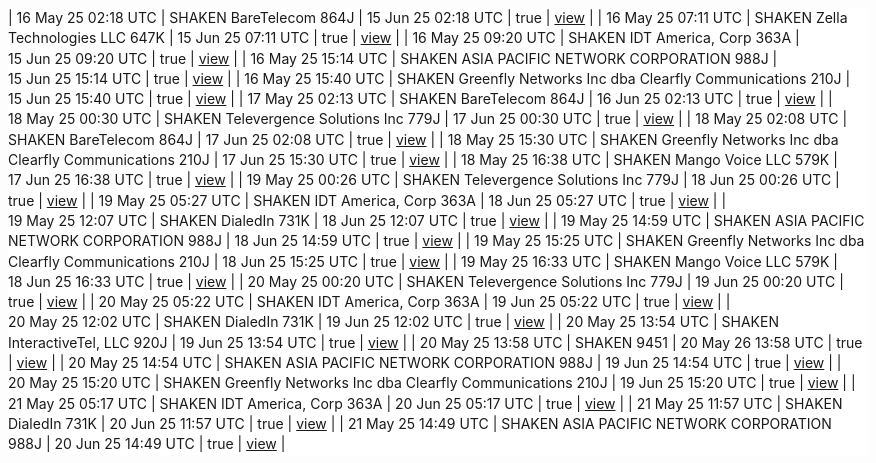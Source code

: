 | 16&#160;May&#160;25&#160;02:18&#160;UTC | SHAKEN BareTelecom 864J | 15&#160;Jun&#160;25&#160;02:18&#160;UTC | true | [view](CERTS/2ff0790dcd4bec01ca793447305f723643e9b6d49ec99cf776fa34589d8f2761/README.md) |
| 16&#160;May&#160;25&#160;07:11&#160;UTC | SHAKEN Zella Technologies LLC 647K | 15&#160;Jun&#160;25&#160;07:11&#160;UTC | true | [view](CERTS/975ddb7d0ea6c2f0c448e8c7350a82f5dd8a8a373e64a44dd0d8ba3aaaa6fee6/README.md) |
| 16&#160;May&#160;25&#160;09:20&#160;UTC | SHAKEN IDT America, Corp 363A | 15&#160;Jun&#160;25&#160;09:20&#160;UTC | true | [view](CERTS/58f54feea32b54fc098305a5311ec8ea4241ddeec2d3a1e5160532ba284ae3d6/README.md) |
| 16&#160;May&#160;25&#160;15:14&#160;UTC | SHAKEN ASIA PACIFIC NETWORK CORPORATION 988J | 15&#160;Jun&#160;25&#160;15:14&#160;UTC | true | [view](CERTS/94f6e8763259ecf93224aa6d303058d5de3dd5761aed66a2312abea2a03eb0ec/README.md) |
| 16&#160;May&#160;25&#160;15:40&#160;UTC | SHAKEN Greenfly Networks Inc dba Clearfly Communications 210J | 15&#160;Jun&#160;25&#160;15:40&#160;UTC | true | [view](CERTS/5108a01239f37873dc50e7a2965ed9cdc63a49fcc9d0ad04cd11569d8b256c2c/README.md) |
| 17&#160;May&#160;25&#160;02:13&#160;UTC | SHAKEN BareTelecom 864J | 16&#160;Jun&#160;25&#160;02:13&#160;UTC | true | [view](CERTS/85337042ac10d15084863cec66c2df5d03628b2919d6961ed0081b05d337c5c4/README.md) |
| 18&#160;May&#160;25&#160;00:30&#160;UTC | SHAKEN Televergence Solutions Inc 779J | 17&#160;Jun&#160;25&#160;00:30&#160;UTC | true | [view](CERTS/761f66b777c9809e70c623a9e7968a4c35c41f6c5554c0ed20e1e7789e1f9311/README.md) |
| 18&#160;May&#160;25&#160;02:08&#160;UTC | SHAKEN BareTelecom 864J | 17&#160;Jun&#160;25&#160;02:08&#160;UTC | true | [view](CERTS/902ca3a6d9f50588d0235138586e3fd68ff395353c23e822a8a59d689f70de68/README.md) |
| 18&#160;May&#160;25&#160;15:30&#160;UTC | SHAKEN Greenfly Networks Inc dba Clearfly Communications 210J | 17&#160;Jun&#160;25&#160;15:30&#160;UTC | true | [view](CERTS/ad9d3c3a6c91468a5f43646072f620787d965a29a572fa95c234c6be59bfc2be/README.md) |
| 18&#160;May&#160;25&#160;16:38&#160;UTC | SHAKEN Mango Voice LLC 579K | 17&#160;Jun&#160;25&#160;16:38&#160;UTC | true | [view](CERTS/5576f30b7ae34ddfe7814c4d36b7113d98edac692fc74452e1494b472fb1172c/README.md) |
| 19&#160;May&#160;25&#160;00:26&#160;UTC | SHAKEN Televergence Solutions Inc 779J | 18&#160;Jun&#160;25&#160;00:26&#160;UTC | true | [view](CERTS/a677cec9212ab31248beec237b76a83215bc911924e4129cc4dc69a045a399c1/README.md) |
| 19&#160;May&#160;25&#160;05:27&#160;UTC | SHAKEN IDT America, Corp 363A | 18&#160;Jun&#160;25&#160;05:27&#160;UTC | true | [view](CERTS/bdf7459ebac885e8c1cb7e35ff4a9ae8be26e649a7c21df4071440cbdeff5470/README.md) |
| 19&#160;May&#160;25&#160;12:07&#160;UTC | SHAKEN DialedIn 731K | 18&#160;Jun&#160;25&#160;12:07&#160;UTC | true | [view](CERTS/b39d1b57bc894d451ae6e3c5164a13c44c7272488f660bb7ef26f9439e075afe/README.md) |
| 19&#160;May&#160;25&#160;14:59&#160;UTC | SHAKEN ASIA PACIFIC NETWORK CORPORATION 988J | 18&#160;Jun&#160;25&#160;14:59&#160;UTC | true | [view](CERTS/9aa6adb235e722707a8185b787bf7ce71657fbad6da28f8872a376c6d783a426/README.md) |
| 19&#160;May&#160;25&#160;15:25&#160;UTC | SHAKEN Greenfly Networks Inc dba Clearfly Communications 210J | 18&#160;Jun&#160;25&#160;15:25&#160;UTC | true | [view](CERTS/09deeec067d6dd0f5958333a44bca9cd78883e6b0bc52874deb2b2862d7e58d3/README.md) |
| 19&#160;May&#160;25&#160;16:33&#160;UTC | SHAKEN Mango Voice LLC 579K | 18&#160;Jun&#160;25&#160;16:33&#160;UTC | true | [view](CERTS/0f6f8a20b5078f7920f6b3741348634f98b3d6d451f5a0105aab4e4a9d9ef35c/README.md) |
| 20&#160;May&#160;25&#160;00:20&#160;UTC | SHAKEN Televergence Solutions Inc 779J | 19&#160;Jun&#160;25&#160;00:20&#160;UTC | true | [view](CERTS/1643126c0833efb8216a51e5d9e3ae28b9de913164c9ffbbc201bcee97ac272a/README.md) |
| 20&#160;May&#160;25&#160;05:22&#160;UTC | SHAKEN IDT America, Corp 363A | 19&#160;Jun&#160;25&#160;05:22&#160;UTC | true | [view](CERTS/9fde826dde8e2eb6fe2aaf2926c1f3c110633f97753b85cf5d061cd481e83ff5/README.md) |
| 20&#160;May&#160;25&#160;12:02&#160;UTC | SHAKEN DialedIn 731K | 19&#160;Jun&#160;25&#160;12:02&#160;UTC | true | [view](CERTS/896fd1f026d7478a58e255cdd960f3ecc847e0be55d22d0b115624d3f673ca66/README.md) |
| 20&#160;May&#160;25&#160;13:54&#160;UTC | SHAKEN InteractiveTel, LLC 920J | 19&#160;Jun&#160;25&#160;13:54&#160;UTC | true | [view](CERTS/e1b1a9ab780bbfdc35135d96d3cd0790187328559baa25fd0a97a7daa3a3251a/README.md) |
| 20&#160;May&#160;25&#160;13:58&#160;UTC | SHAKEN 9451 | 20&#160;May&#160;26&#160;13:58&#160;UTC | true | [view](CERTS/835365b651d1f2c9864e8957217bcd1ebbebef0b9a4f5da2a843709519083b25/README.md) |
| 20&#160;May&#160;25&#160;14:54&#160;UTC | SHAKEN ASIA PACIFIC NETWORK CORPORATION 988J | 19&#160;Jun&#160;25&#160;14:54&#160;UTC | true | [view](CERTS/b8a148ac38a478b08bf08acb66e5f0e70a1d73235ce152e4b711e33afc1a4a89/README.md) |
| 20&#160;May&#160;25&#160;15:20&#160;UTC | SHAKEN Greenfly Networks Inc dba Clearfly Communications 210J | 19&#160;Jun&#160;25&#160;15:20&#160;UTC | true | [view](CERTS/10f97c019c2f6350e593c5574744f6529d202cf94c63d7aae0c0fdf690c0acf3/README.md) |
| 21&#160;May&#160;25&#160;05:17&#160;UTC | SHAKEN IDT America, Corp 363A | 20&#160;Jun&#160;25&#160;05:17&#160;UTC | true | [view](CERTS/07aff0f02f235b38dc73cf082b6f51cb5593424b73c420087d8ca0040145ea82/README.md) |
| 21&#160;May&#160;25&#160;11:57&#160;UTC | SHAKEN DialedIn 731K | 20&#160;Jun&#160;25&#160;11:57&#160;UTC | true | [view](CERTS/5128a9bdcf644581cb20b9dda7a49948b8004bb786140acc4979356bc595913b/README.md) |
| 21&#160;May&#160;25&#160;14:49&#160;UTC | SHAKEN ASIA PACIFIC NETWORK CORPORATION 988J | 20&#160;Jun&#160;25&#160;14:49&#160;UTC | true | [view](CERTS/e77ace212ed3f1ea51d40bcc52f0232f4721a5dfab71a44e29a4002a1f39262d/README.md) |